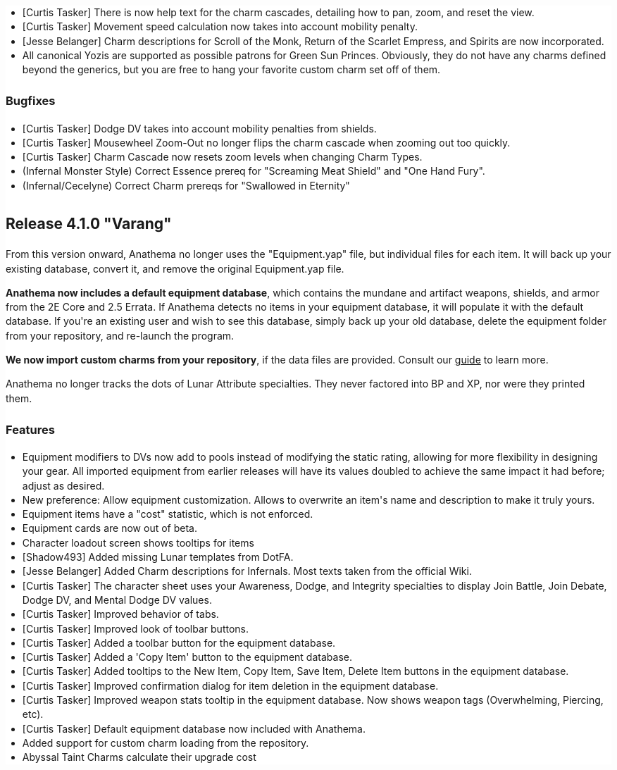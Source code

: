 * [Curtis Tasker] There is now help text for the charm cascades, detailing how to pan, zoom, and reset the view.
* [Curtis Tasker] Movement speed calculation now takes into account mobility penalty.
* [Jesse Belanger] Charm descriptions for Scroll of the Monk, Return of the Scarlet Empress, and Spirits are now incorporated.
* All canonical Yozis are supported as possible patrons for Green Sun Princes. Obviously, they do not have any charms defined beyond the generics, but you are free to hang your favorite custom charm set off of them.

### Bugfixes
* [Curtis Tasker] Dodge DV takes into account mobility penalties from shields.
* [Curtis Tasker] Mousewheel Zoom-Out no longer flips the charm cascade when zooming out too quickly.
* [Curtis Tasker] Charm Cascade now resets zoom levels when changing Charm Types.
* (Infernal Monster Style) Correct Essence prereq for "Screaming Meat Shield" and "One Hand Fury".
* (Infernal/Cecelyne) Correct Charm prereqs for "Swallowed in Eternity"


## Release 4.1.0 "Varang"

From this version onward, Anathema no longer uses the "Equipment.yap" file, but individual files for each item.  It will back up your existing database, convert it, and remove the original Equipment.yap file.

**Anathema now includes a default equipment database**, which contains the mundane and artifact weapons, shields, and armor from the 2E Core and 2.5 Errata.  If Anathema detects no items in your equipment database, it will populate it with the default database.  If you're an existing user and wish to see this database, simply back up your old database, delete the equipment folder from your repository, and re-launch the program.

**We now import custom charms from your repository**, if the data files are provided.
    Consult our [guide](https://github.com/anathema/anathema/wiki/How-to-create-custom-charms-and-spells) to learn more.

Anathema no longer tracks the dots of Lunar Attribute specialties. They never factored into BP and XP, nor were they printed them.

### Features
* Equipment modifiers to DVs now add to pools instead of modifying the static rating, allowing for more flexibility in designing your gear. All imported equipment from earlier releases will have its values doubled to achieve the same impact it had before; adjust as desired. 
* New preference: Allow equipment customization. Allows to overwrite an item's name and description to make it truly yours.
* Equipment items have a "cost" statistic, which is not enforced.
* Equipment cards are now out of beta.
* Character loadout screen shows tooltips for items
* [Shadow493] Added missing Lunar templates from DotFA.
* [Jesse Belanger] Added Charm descriptions for Infernals. Most texts taken from the official Wiki.
* [Curtis Tasker] The character sheet uses your Awareness, Dodge, and Integrity specialties to display Join Battle, Join Debate, Dodge DV, and Mental Dodge DV values.
* [Curtis Tasker] Improved behavior of tabs.
* [Curtis Tasker] Improved look of toolbar buttons.
* [Curtis Tasker] Added a toolbar button for the equipment database.
* [Curtis Tasker] Added a 'Copy Item' button to the equipment database.
* [Curtis Tasker] Added tooltips to the New Item, Copy Item, Save Item, Delete Item buttons in the equipment database.
* [Curtis Tasker] Improved confirmation dialog for item deletion in the equipment database.
* [Curtis Tasker] Improved weapon stats tooltip in the equipment database.  Now shows weapon tags (Overwhelming, Piercing, etc).
* [Curtis Tasker] Default equipment database now included with Anathema.
* Added support for custom charm loading from the repository.
* Abyssal Taint Charms calculate their upgrade cost
